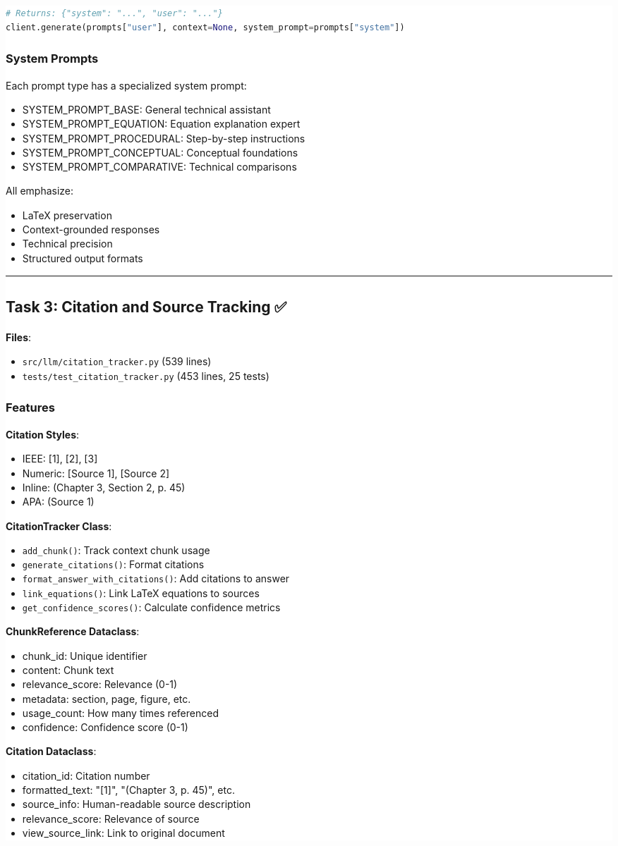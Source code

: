 ```python
# Returns: {"system": "...", "user": "..."}
client.generate(prompts["user"], context=None, system_prompt=prompts["system"])
```

### System Prompts

Each prompt type has a specialized system prompt:
- SYSTEM_PROMPT_BASE: General technical assistant
- SYSTEM_PROMPT_EQUATION: Equation explanation expert
- SYSTEM_PROMPT_PROCEDURAL: Step-by-step instructions
- SYSTEM_PROMPT_CONCEPTUAL: Conceptual foundations
- SYSTEM_PROMPT_COMPARATIVE: Technical comparisons

All emphasize:
- LaTeX preservation
- Context-grounded responses
- Technical precision
- Structured output formats

---

## Task 3: Citation and Source Tracking ✅

**Files**:
- `src/llm/citation_tracker.py` (539 lines)
- `tests/test_citation_tracker.py` (453 lines, 25 tests)

### Features

**Citation Styles**:
- IEEE: [1], [2], [3]
- Numeric: [Source 1], [Source 2]
- Inline: (Chapter 3, Section 2, p. 45)
- APA: (Source 1)

**CitationTracker Class**:
- `add_chunk()`: Track context chunk usage
- `generate_citations()`: Format citations
- `format_answer_with_citations()`: Add citations to answer
- `link_equations()`: Link LaTeX equations to sources
- `get_confidence_scores()`: Calculate confidence metrics

**ChunkReference Dataclass**:
- chunk_id: Unique identifier
- content: Chunk text
- relevance_score: Relevance (0-1)
- metadata: section, page, figure, etc.
- usage_count: How many times referenced
- confidence: Confidence score (0-1)

**Citation Dataclass**:
- citation_id: Citation number
- formatted_text: "[1]", "(Chapter 3, p. 45)", etc.
- source_info: Human-readable source description
- relevance_score: Relevance of source
- view_source_link: Link to original document
